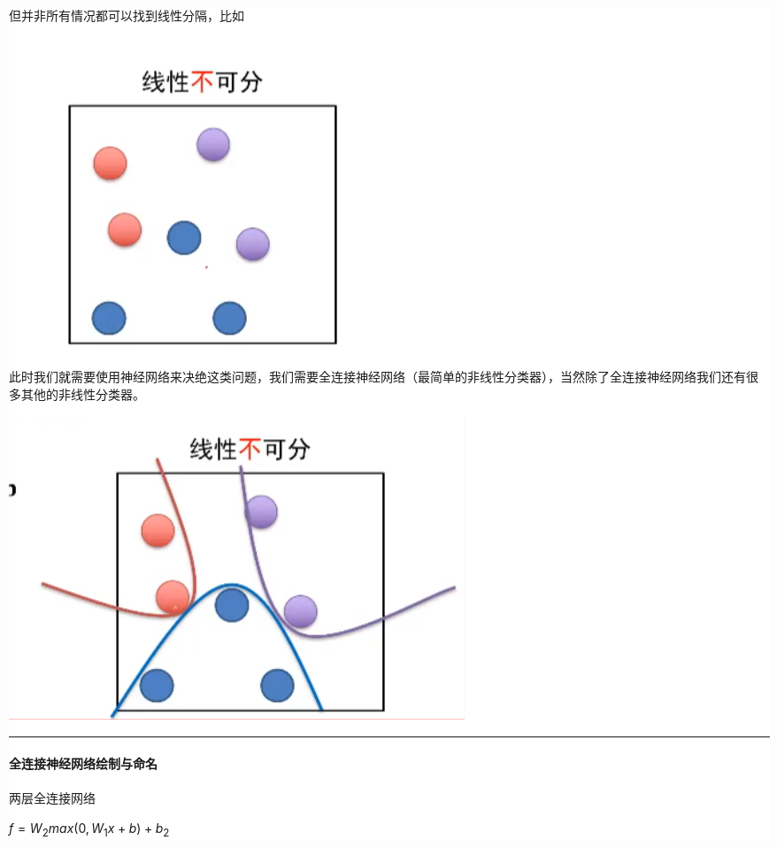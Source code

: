 
但并非所有情况都可以找到线性分隔，比如

![alt](images\线性不可分.png)

此时我们就需要使用神经网络来决绝这类问题，我们需要全连接神经网络（最简单的非线性分类器），当然除了全连接神经网络我们还有很多其他的非线性分类器。

![alt](images\线性不可分2.png)



-------------------------------------------------------------------------------



#### 全连接神经网络绘制与命名

两层全连接网络

$f = W_2max(0, W_{1}x + b) + b_2$
